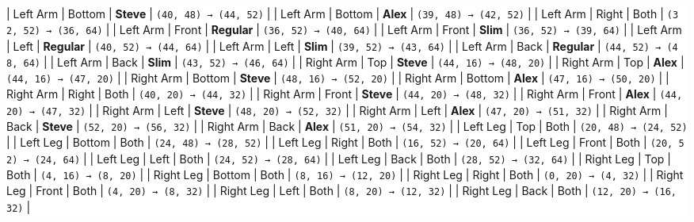 | Left Arm  | Bottom    | **Steve**   | `(40, 48) → (44, 52)` |
| Left Arm  | Bottom    | **Alex**    | `(39, 48) → (42, 52)` |
| Left Arm  | Right     | Both        | `(32, 52) → (36, 64)` |
| Left Arm  | Front     | **Regular** | `(36, 52) → (40, 64)` |
| Left Arm  | Front     | **Slim**    | `(36, 52) → (39, 64)` |
| Left Arm  | Left      | **Regular** | `(40, 52) → (44, 64)` |
| Left Arm  | Left      | **Slim**    | `(39, 52) → (43, 64)` |
| Left Arm  | Back      | **Regular** | `(44, 52) → (48, 64)` |
| Left Arm  | Back      | **Slim**    | `(43, 52) → (46, 64)` |
| Right Arm | Top       | **Steve**   | `(44, 16) → (48, 20)` |
| Right Arm | Top       | **Alex**    | `(44, 16) → (47, 20)` |
| Right Arm | Bottom    | **Steve**   | `(48, 16) → (52, 20)` |
| Right Arm | Bottom    | **Alex**    | `(47, 16) → (50, 20)` |
| Right Arm | Right     | Both        | `(40, 20) → (44, 32)` |
| Right Arm | Front     | **Steve**   | `(44, 20) → (48, 32)` |
| Right Arm | Front     | **Alex**    | `(44, 20) → (47, 32)` |
| Right Arm | Left      | **Steve**   | `(48, 20) → (52, 32)` |
| Right Arm | Left      | **Alex**    | `(47, 20) → (51, 32)` |
| Right Arm | Back      | **Steve**   | `(52, 20) → (56, 32)` |
| Right Arm | Back      | **Alex**    | `(51, 20) → (54, 32)` |
| Left Leg  | Top       | Both        | `(20, 48) → (24, 52)` |
| Left Leg  | Bottom    | Both        | `(24, 48) → (28, 52)` |
| Left Leg  | Right     | Both        | `(16, 52) → (20, 64)` |
| Left Leg  | Front     | Both        | `(20, 52) → (24, 64)` |
| Left Leg  | Left      | Both        | `(24, 52) → (28, 64)` |
| Left Leg  | Back      | Both        | `(28, 52) → (32, 64)` |
| Right Leg | Top       | Both        | `(4, 16) → (8, 20)`   |
| Right Leg | Bottom    | Both        | `(8, 16) → (12, 20)`  |
| Right Leg | Right     | Both        | `(0, 20) → (4, 32)`   |
| Right Leg | Front     | Both        | `(4, 20) → (8, 32)`   |
| Right Leg | Left      | Both        | `(8, 20) → (12, 32)`  |
| Right Leg | Back      | Both        | `(12, 20) → (16, 32)` |
